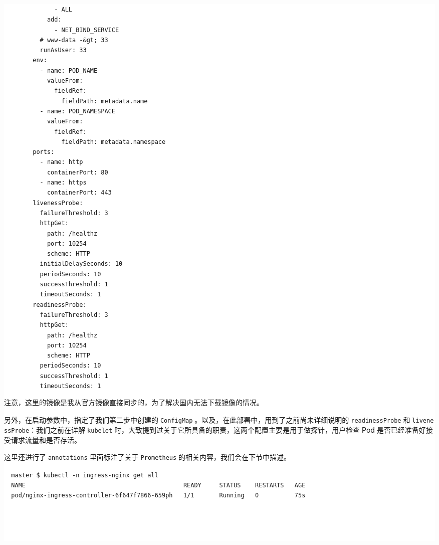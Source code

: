                  - ALL
                add:
                  - NET_BIND_SERVICE
              # www-data -&gt; 33
              runAsUser: 33
            env:
              - name: POD_NAME
                valueFrom:
                  fieldRef:
                    fieldPath: metadata.name
              - name: POD_NAMESPACE
                valueFrom:
                  fieldRef:
                    fieldPath: metadata.namespace
            ports:
              - name: http
                containerPort: 80
              - name: https
                containerPort: 443
            livenessProbe:
              failureThreshold: 3
              httpGet:
                path: /healthz
                port: 10254
                scheme: HTTP
              initialDelaySeconds: 10
              periodSeconds: 10
              successThreshold: 1
              timeoutSeconds: 1
            readinessProbe:
              failureThreshold: 3
              httpGet:
                path: /healthz
                port: 10254
                scheme: HTTP
              periodSeconds: 10
              successThreshold: 1
              timeoutSeconds: 1
</code></pre>

<p>注意，这里的镜像是我从官方镜像直接同步的，为了解决国内无法下载镜像的情况。</p>

<p>另外，在启动参数中，指定了我们第二步中创建的 <code>ConfigMap</code> 。以及，在此部署中，用到了之前尚未详细说明的 <code>readinessProbe</code> 和 <code>livenessProbe</code>：我们之前在详解 <code>kubelet</code> 时，大致提到过关于它所具备的职责，这两个配置主要是用于做探针，用户检查 Pod 是否已经准备好接受请求流量和是否存活。</p>

<p>这里还进行了 <code>annotations</code> 里面标注了关于 <code>Prometheus</code> 的相关内容，我们会在下节中描述。</p>

<pre><code>  master $ kubectl -n ingress-nginx get all
  NAME                                            READY     STATUS    RESTARTS   AGE
  pod/nginx-ingress-controller-6f647f7866-659ph   1/1       Running   0          75s
  